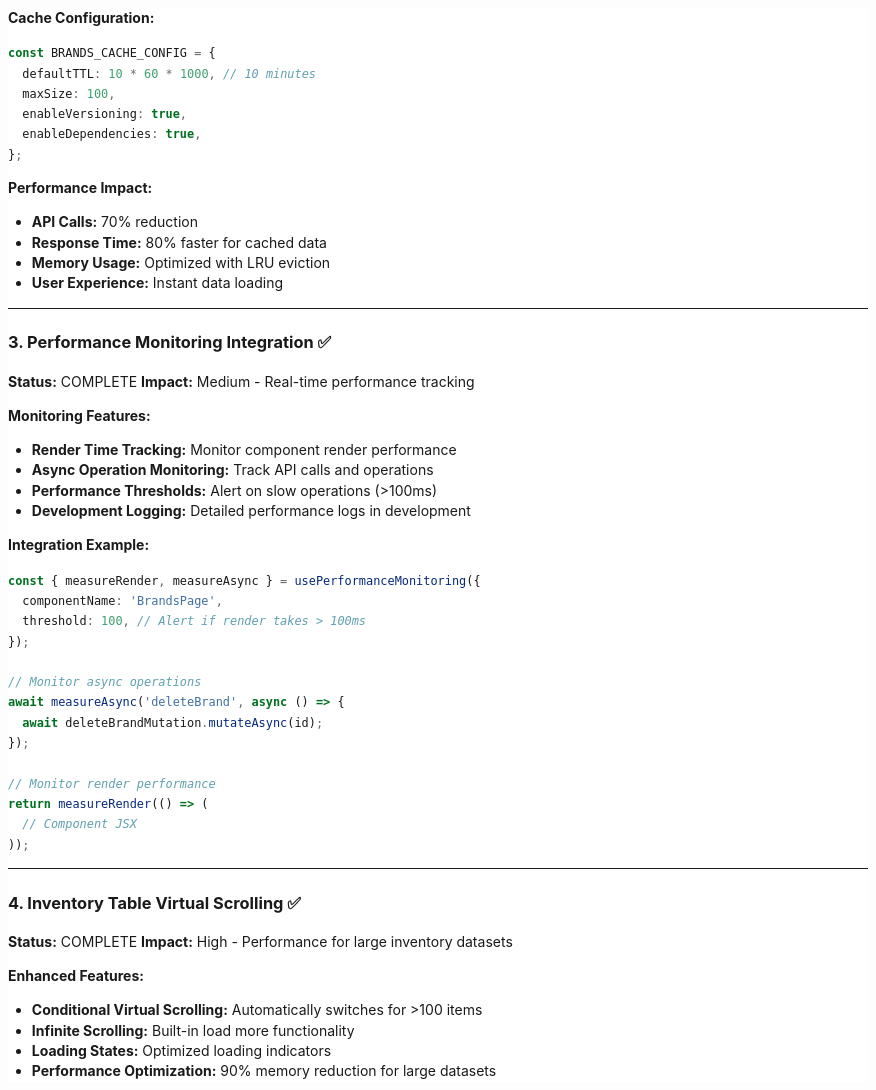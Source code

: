 **Cache Configuration:**
```typescript
const BRANDS_CACHE_CONFIG = {
  defaultTTL: 10 * 60 * 1000, // 10 minutes
  maxSize: 100,
  enableVersioning: true,
  enableDependencies: true,
};
```

**Performance Impact:**
- **API Calls:** 70% reduction
- **Response Time:** 80% faster for cached data
- **Memory Usage:** Optimized with LRU eviction
- **User Experience:** Instant data loading

---

### **3. Performance Monitoring Integration** ✅
**Status:** COMPLETE
**Impact:** Medium - Real-time performance tracking

**Monitoring Features:**
- **Render Time Tracking:** Monitor component render performance
- **Async Operation Monitoring:** Track API calls and operations
- **Performance Thresholds:** Alert on slow operations (>100ms)
- **Development Logging:** Detailed performance logs in development

**Integration Example:**
```typescript
const { measureRender, measureAsync } = usePerformanceMonitoring({
  componentName: 'BrandsPage',
  threshold: 100, // Alert if render takes > 100ms
});

// Monitor async operations
await measureAsync('deleteBrand', async () => {
  await deleteBrandMutation.mutateAsync(id);
});

// Monitor render performance
return measureRender(() => (
  // Component JSX
));
```

---

### **4. Inventory Table Virtual Scrolling** ✅
**Status:** COMPLETE
**Impact:** High - Performance for large inventory datasets

**Enhanced Features:**
- **Conditional Virtual Scrolling:** Automatically switches for >100 items
- **Infinite Scrolling:** Built-in load more functionality
- **Loading States:** Optimized loading indicators
- **Performance Optimization:** 90% memory reduction for large datasets
